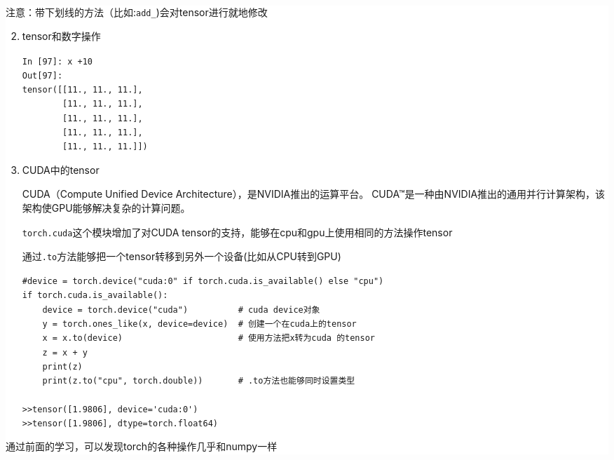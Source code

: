 
   注意：带下划线的方法（比如:`add_`)会对tensor进行就地修改

2. tensor和数字操作

   ```
   In [97]: x +10
   Out[97]:
   tensor([[11., 11., 11.],
           [11., 11., 11.],
           [11., 11., 11.],
           [11., 11., 11.],
           [11., 11., 11.]])
   ```

3. CUDA中的tensor

   CUDA（Compute Unified Device Architecture），是NVIDIA推出的运算平台。 CUDA™是一种由NVIDIA推出的通用并行计算架构，该架构使GPU能够解决复杂的计算问题。

   `torch.cuda`这个模块增加了对CUDA tensor的支持，能够在cpu和gpu上使用相同的方法操作tensor

   通过`.to`方法能够把一个tensor转移到另外一个设备(比如从CPU转到GPU)

   ```
   #device = torch.device("cuda:0" if torch.cuda.is_available() else "cpu")
   if torch.cuda.is_available():
       device = torch.device("cuda")          # cuda device对象
       y = torch.ones_like(x, device=device)  # 创建一个在cuda上的tensor
       x = x.to(device)                       # 使用方法把x转为cuda 的tensor
       z = x + y
       print(z)
       print(z.to("cpu", torch.double))       # .to方法也能够同时设置类型
       
   >>tensor([1.9806], device='cuda:0')
   >>tensor([1.9806], dtype=torch.float64)
   ```

通过前面的学习，可以发现torch的各种操作几乎和numpy一样